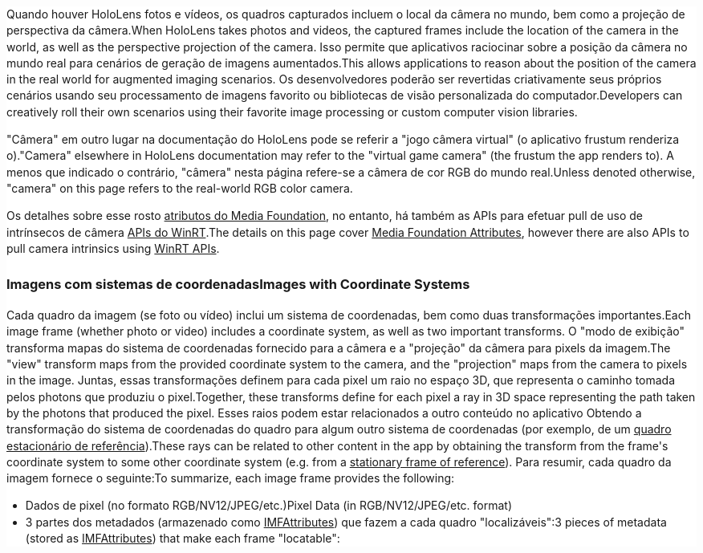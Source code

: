 <span data-ttu-id="41e68-242">Quando houver HoloLens fotos e vídeos, os quadros capturados incluem o local da câmera no mundo, bem como a projeção de perspectiva da câmera.</span><span class="sxs-lookup"><span data-stu-id="41e68-242">When HoloLens takes photos and videos, the captured frames include the location of the camera in the world, as well as the perspective projection of the camera.</span></span> <span data-ttu-id="41e68-243">Isso permite que aplicativos raciocinar sobre a posição da câmera no mundo real para cenários de geração de imagens aumentados.</span><span class="sxs-lookup"><span data-stu-id="41e68-243">This allows applications to reason about the position of the camera in the real world for augmented imaging scenarios.</span></span> <span data-ttu-id="41e68-244">Os desenvolvedores poderão ser revertidas criativamente seus próprios cenários usando seu processamento de imagens favorito ou bibliotecas de visão personalizada do computador.</span><span class="sxs-lookup"><span data-stu-id="41e68-244">Developers can creatively roll their own scenarios using their favorite image processing or custom computer vision libraries.</span></span>

<span data-ttu-id="41e68-245">"Câmera" em outro lugar na documentação do HoloLens pode se referir a "jogo câmera virtual" (o aplicativo frustum renderiza o).</span><span class="sxs-lookup"><span data-stu-id="41e68-245">"Camera" elsewhere in HoloLens documentation may refer to the "virtual game camera" (the frustum the app renders to).</span></span> <span data-ttu-id="41e68-246">A menos que indicado o contrário, "câmera" nesta página refere-se a câmera de cor RGB do mundo real.</span><span class="sxs-lookup"><span data-stu-id="41e68-246">Unless denoted otherwise, "camera" on this page refers to the real-world RGB color camera.</span></span>

<span data-ttu-id="41e68-247">Os detalhes sobre esse rosto [atributos do Media Foundation](https://msdn.microsoft.com/library/windows/desktop/mt740395(v=vs.85).aspx), no entanto, há também as APIs para efetuar pull de uso de intrínsecos de câmera [APIs do WinRT](https://msdn.microsoft.com/library/windows/apps/windows.media.devices.core.cameraintrinsics).</span><span class="sxs-lookup"><span data-stu-id="41e68-247">The details on this page cover [Media Foundation Attributes](https://msdn.microsoft.com/library/windows/desktop/mt740395(v=vs.85).aspx), however there are also APIs to pull camera intrinsics using [WinRT APIs](https://msdn.microsoft.com/library/windows/apps/windows.media.devices.core.cameraintrinsics).</span></span>  

### <a name="images-with-coordinate-systems"></a><span data-ttu-id="41e68-248">Imagens com sistemas de coordenadas</span><span class="sxs-lookup"><span data-stu-id="41e68-248">Images with Coordinate Systems</span></span>

<span data-ttu-id="41e68-249">Cada quadro da imagem (se foto ou vídeo) inclui um sistema de coordenadas, bem como duas transformações importantes.</span><span class="sxs-lookup"><span data-stu-id="41e68-249">Each image frame (whether photo or video) includes a coordinate system, as well as two important transforms.</span></span> <span data-ttu-id="41e68-250">O "modo de exibição" transforma mapas do sistema de coordenadas fornecido para a câmera e a "projeção" da câmera para pixels da imagem.</span><span class="sxs-lookup"><span data-stu-id="41e68-250">The "view" transform maps from the provided coordinate system to the camera, and the "projection" maps from the camera to pixels in the image.</span></span> <span data-ttu-id="41e68-251">Juntas, essas transformações definem para cada pixel um raio no espaço 3D, que representa o caminho tomada pelos photons que produziu o pixel.</span><span class="sxs-lookup"><span data-stu-id="41e68-251">Together, these transforms define for each pixel a ray in 3D space representing the path taken by the photons that produced the pixel.</span></span> <span data-ttu-id="41e68-252">Esses raios podem estar relacionados a outro conteúdo no aplicativo Obtendo a transformação do sistema de coordenadas do quadro para algum outro sistema de coordenadas (por exemplo, de um [quadro estacionário de referência](coordinate-systems.md#stationary-frame-of-reference)).</span><span class="sxs-lookup"><span data-stu-id="41e68-252">These rays can be related to other content in the app by obtaining the transform from the frame's coordinate system to some other coordinate system (e.g. from a [stationary frame of reference](coordinate-systems.md#stationary-frame-of-reference)).</span></span> <span data-ttu-id="41e68-253">Para resumir, cada quadro da imagem fornece o seguinte:</span><span class="sxs-lookup"><span data-stu-id="41e68-253">To summarize, each image frame provides the following:</span></span>
* <span data-ttu-id="41e68-254">Dados de pixel (no formato RGB/NV12/JPEG/etc.)</span><span class="sxs-lookup"><span data-stu-id="41e68-254">Pixel Data (in RGB/NV12/JPEG/etc. format)</span></span>
* <span data-ttu-id="41e68-255">3 partes dos metadados (armazenado como [IMFAttributes](https://msdn.microsoft.com/library/windows/desktop/ms704598(v=vs.85).aspx)) que fazem a cada quadro "localizáveis":</span><span class="sxs-lookup"><span data-stu-id="41e68-255">3 pieces of metadata (stored as [IMFAttributes](https://msdn.microsoft.com/library/windows/desktop/ms704598(v=vs.85).aspx)) that make each frame "locatable":</span></span>
